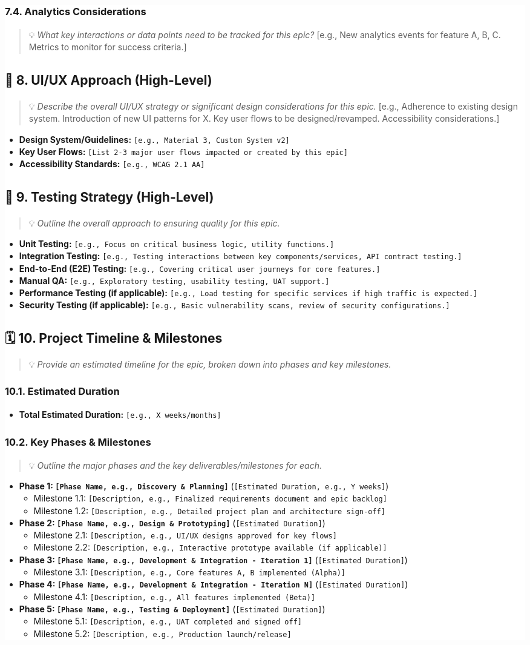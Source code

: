 ### 7.4. Analytics Considerations
> 💡 *What key interactions or data points need to be tracked for this epic?*
[e.g., New analytics events for feature A, B, C. Metrics to monitor for success criteria.]


## 🎨 8. UI/UX Approach (High-Level)
> 💡 *Describe the overall UI/UX strategy or significant design considerations for this epic.*
[e.g., Adherence to existing design system. Introduction of new UI patterns for X. Key user flows to be designed/revamped. Accessibility considerations.]
*   **Design System/Guidelines:** `[e.g., Material 3, Custom System v2]`
*   **Key User Flows:** `[List 2-3 major user flows impacted or created by this epic]`
*   **Accessibility Standards:** `[e.g., WCAG 2.1 AA]`


## 🧪 9. Testing Strategy (High-Level)
> 💡 *Outline the overall approach to ensuring quality for this epic.*
*   **Unit Testing:** `[e.g., Focus on critical business logic, utility functions.]`
*   **Integration Testing:** `[e.g., Testing interactions between key components/services, API contract testing.]`
*   **End-to-End (E2E) Testing:** `[e.g., Covering critical user journeys for core features.]`
*   **Manual QA:** `[e.g., Exploratory testing, usability testing, UAT support.]`
*   **Performance Testing (if applicable):** `[e.g., Load testing for specific services if high traffic is expected.]`
*   **Security Testing (if applicable):** `[e.g., Basic vulnerability scans, review of security configurations.]`


## 🗓️ 10. Project Timeline & Milestones
> 💡 *Provide an estimated timeline for the epic, broken down into phases and key milestones.*

### 10.1. Estimated Duration
*   **Total Estimated Duration:** `[e.g., X weeks/months]`

### 10.2. Key Phases & Milestones
> 💡 *Outline the major phases and the key deliverables/milestones for each.*

*   **Phase 1: `[Phase Name, e.g., Discovery & Planning]`** (`[Estimated Duration, e.g., Y weeks]`)
    *   Milestone 1.1: `[Description, e.g., Finalized requirements document and epic backlog]`
    *   Milestone 1.2: `[Description, e.g., Detailed project plan and architecture sign-off]`
*   **Phase 2: `[Phase Name, e.g., Design & Prototyping]`** (`[Estimated Duration]`)
    *   Milestone 2.1: `[Description, e.g., UI/UX designs approved for key flows]`
    *   Milestone 2.2: `[Description, e.g., Interactive prototype available (if applicable)]`
*   **Phase 3: `[Phase Name, e.g., Development & Integration - Iteration 1]`** (`[Estimated Duration]`)
    *   Milestone 3.1: `[Description, e.g., Core features A, B implemented (Alpha)]`
*   **Phase 4: `[Phase Name, e.g., Development & Integration - Iteration N]`** (`[Estimated Duration]`)
    *   Milestone 4.1: `[Description, e.g., All features implemented (Beta)]`
*   **Phase 5: `[Phase Name, e.g., Testing & Deployment]`** (`[Estimated Duration]`)
    *   Milestone 5.1: `[Description, e.g., UAT completed and signed off]`
    *   Milestone 5.2: `[Description, e.g., Production launch/release]`
